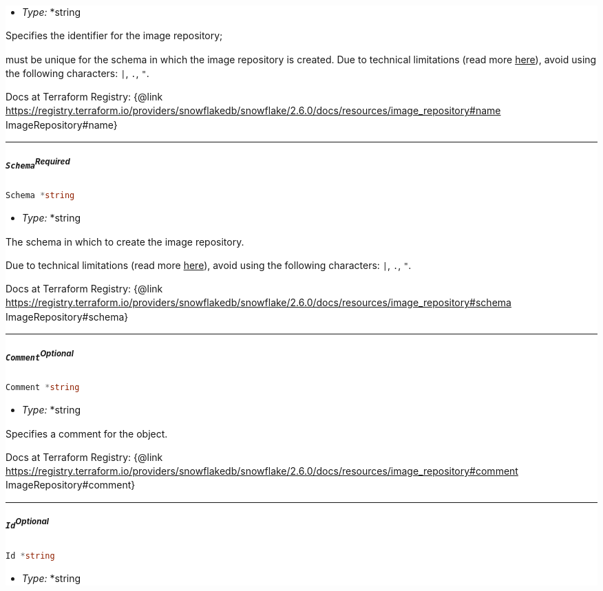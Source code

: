 - *Type:* *string

Specifies the identifier for the image repository;

must be unique for the schema in which the image repository is created. Due to technical limitations (read more [here](../guides/identifiers_rework_design_decisions#known-limitations-and-identifier-recommendations)), avoid using the following characters: `|`, `.`, `"`.

Docs at Terraform Registry: {@link https://registry.terraform.io/providers/snowflakedb/snowflake/2.6.0/docs/resources/image_repository#name ImageRepository#name}

---

##### `Schema`<sup>Required</sup> <a name="Schema" id="@cdktf/provider-snowflake.imageRepository.ImageRepositoryConfig.property.schema"></a>

```go
Schema *string
```

- *Type:* *string

The schema in which to create the image repository.

Due to technical limitations (read more [here](../guides/identifiers_rework_design_decisions#known-limitations-and-identifier-recommendations)), avoid using the following characters: `|`, `.`, `"`.

Docs at Terraform Registry: {@link https://registry.terraform.io/providers/snowflakedb/snowflake/2.6.0/docs/resources/image_repository#schema ImageRepository#schema}

---

##### `Comment`<sup>Optional</sup> <a name="Comment" id="@cdktf/provider-snowflake.imageRepository.ImageRepositoryConfig.property.comment"></a>

```go
Comment *string
```

- *Type:* *string

Specifies a comment for the object.

Docs at Terraform Registry: {@link https://registry.terraform.io/providers/snowflakedb/snowflake/2.6.0/docs/resources/image_repository#comment ImageRepository#comment}

---

##### `Id`<sup>Optional</sup> <a name="Id" id="@cdktf/provider-snowflake.imageRepository.ImageRepositoryConfig.property.id"></a>

```go
Id *string
```

- *Type:* *string

